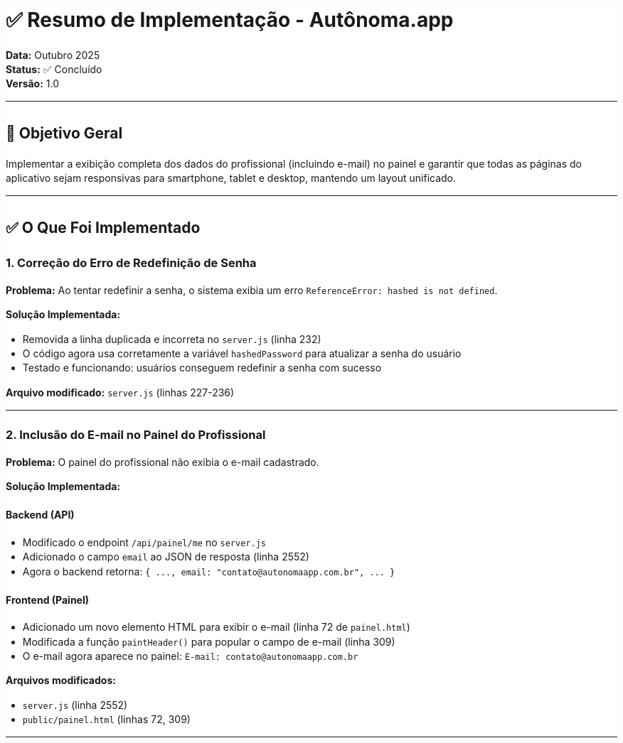 # ✅ Resumo de Implementação - Autônoma.app

**Data:** Outubro 2025  
**Status:** ✅ Concluído  
**Versão:** 1.0

---

## 🎯 Objetivo Geral

Implementar a exibição completa dos dados do profissional (incluindo e-mail) no painel e garantir que todas as páginas do aplicativo sejam responsivas para smartphone, tablet e desktop, mantendo um layout unificado.

---

## ✅ O Que Foi Implementado

### 1. **Correção do Erro de Redefinição de Senha**

**Problema:** Ao tentar redefinir a senha, o sistema exibia um erro `ReferenceError: hashed is not defined`.

**Solução Implementada:**
- Removida a linha duplicada e incorreta no `server.js` (linha 232)
- O código agora usa corretamente a variável `hashedPassword` para atualizar a senha do usuário
- Testado e funcionando: usuários conseguem redefinir a senha com sucesso

**Arquivo modificado:** `server.js` (linhas 227-236)

---

### 2. **Inclusão do E-mail no Painel do Profissional**

**Problema:** O painel do profissional não exibia o e-mail cadastrado.

**Solução Implementada:**

#### Backend (API)
- Modificado o endpoint `/api/painel/me` no `server.js`
- Adicionado o campo `email` ao JSON de resposta (linha 2552)
- Agora o backend retorna: `{ ..., email: "contato@autonomaapp.com.br", ... }`

#### Frontend (Painel)
- Adicionado um novo elemento HTML para exibir o e-mail (linha 72 de `painel.html`)
- Modificada a função `paintHeader()` para popular o campo de e-mail (linha 309)
- O e-mail agora aparece no painel: `E-mail: contato@autonomaapp.com.br`

**Arquivos modificados:**
- `server.js` (linha 2552)
- `public/painel.html` (linhas 72, 309)

---
